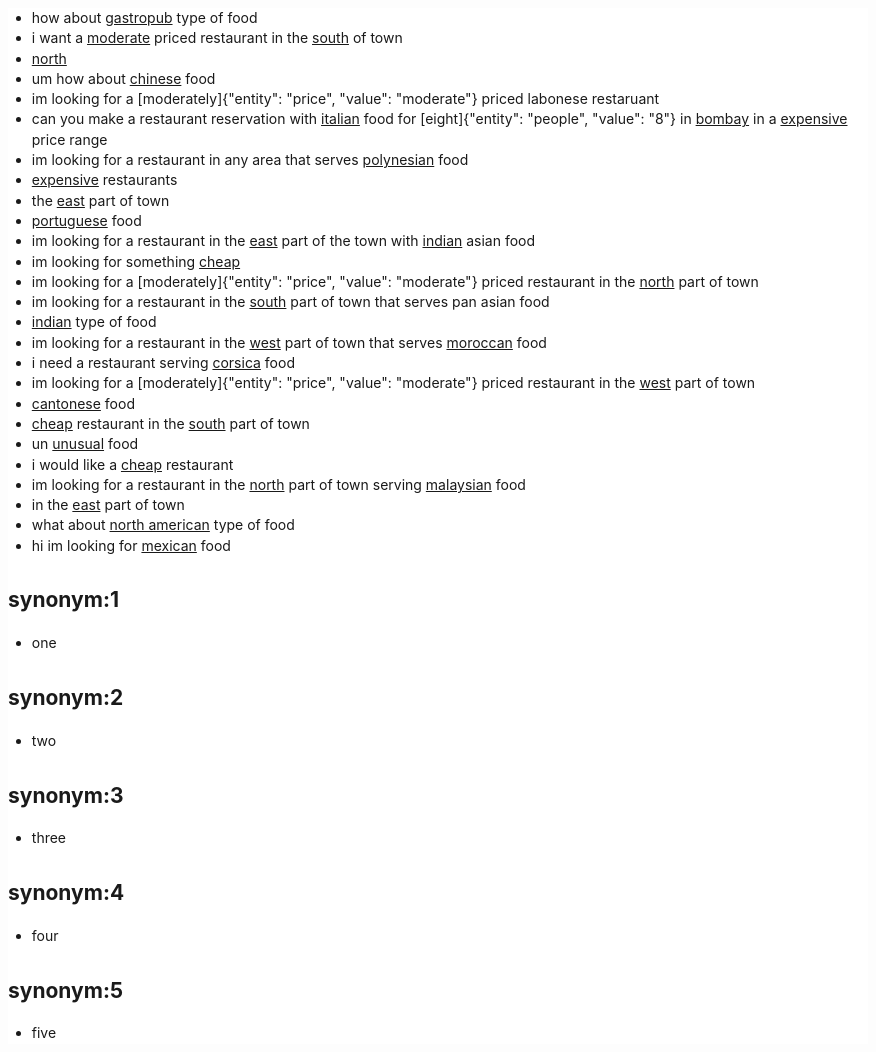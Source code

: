 - how about [gastropub](cuisine) type of food
- i want a [moderate](price) priced restaurant in the [south](location) of town
- [north](location)
- um how about [chinese](cuisine) food
- im looking for a [moderately]{"entity": "price", "value": "moderate"} priced labonese restaruant
- can you make a restaurant reservation with [italian](cuisine) food for [eight]{"entity": "people", "value": "8"} in [bombay](location) in a [expensive](price) price range
- im looking for a restaurant in any area that serves [polynesian](cuisine) food
- [expensive](price) restaurants
- the [east](location) part of town
- [portuguese](cuisine) food
- im looking for a restaurant in the [east](location) part of the town with [indian](cuisine) asian food
- im looking for something [cheap](price)
- im looking for a [moderately]{"entity": "price", "value": "moderate"} priced restaurant in the [north](location) part of town
- im looking for a restaurant in the [south](location) part of town that serves pan asian food
- [indian](cuisine) type of food
- im looking for a restaurant in the [west](location) part of town that serves [moroccan](cuisine) food
- i need a restaurant serving [corsica](cuisine) food
- im looking for a [moderately]{"entity": "price", "value": "moderate"} priced restaurant in the [west](location) part of town
- [cantonese](cuisine) food
- [cheap](price) restaurant in the [south](location) part of town
- un [unusual](cuisine) food
- i would like a [cheap](price) restaurant
- im looking for a restaurant in the [north](location) part of town serving [malaysian](cuisine) food
- in the [east](location) part of town
- what about [north american](cuisine) type of food
- hi im looking for [mexican](cuisine) food

## synonym:1
- one

## synonym:2
- two

## synonym:3
- three

## synonym:4
- four

## synonym:5
- five

